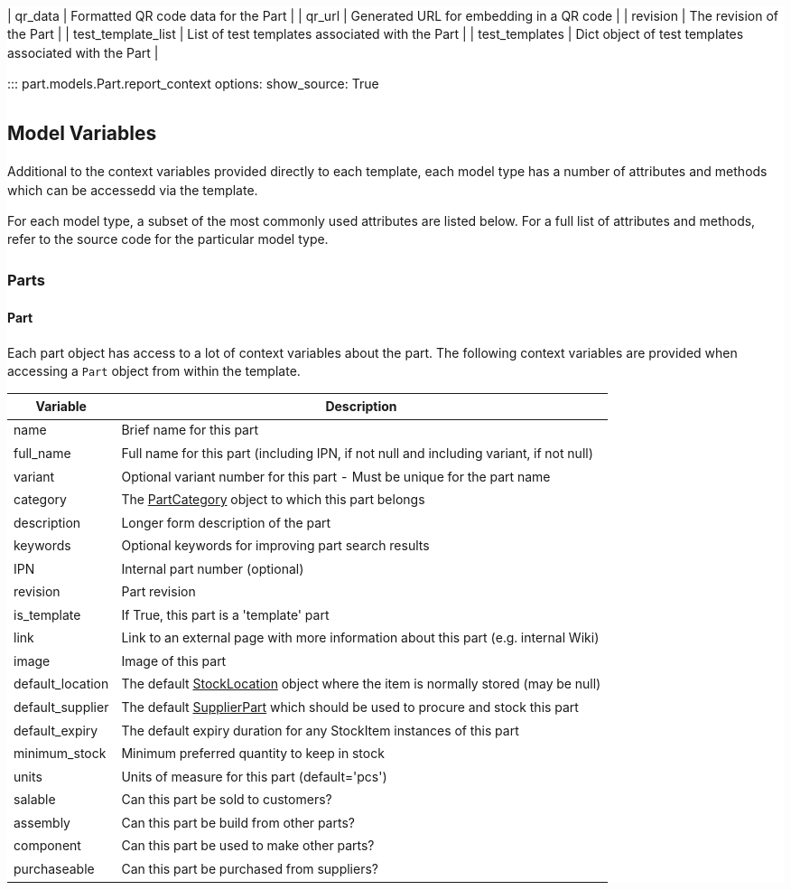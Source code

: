 | qr_data | Formatted QR code data for the Part |
| qr_url | Generated URL for embedding in a QR code |
| revision | The revision of the Part |
| test_template_list | List of test templates associated with the Part |
| test_templates | Dict object of test templates associated with the Part |

::: part.models.Part.report_context
    options:
        show_source: True

## Model Variables

Additional to the context variables provided directly to each template, each model type has a number of attributes and methods which can be accessedd via the template.

For each model type, a subset of the most commonly used attributes are listed below. For a full list of attributes and methods, refer to the source code for the particular model type.

### Parts

#### Part

Each part object has access to a lot of context variables about the part. The following context variables are provided when accessing a `Part` object from within the template.

| Variable | Description |
|----------|-------------|
| name | Brief name for this part |
| full_name | Full name for this part (including IPN, if not null and including variant, if not null) |
| variant | Optional variant number for this part - Must be unique for the part name
| category | The [PartCategory](./context_variables.md#part-category) object to which this part belongs
| description | Longer form description of the part
| keywords | Optional keywords for improving part search results
| IPN | Internal part number (optional)
| revision | Part revision
| is_template | If True, this part is a 'template' part
| link | Link to an external page with more information about this part (e.g. internal Wiki)
| image | Image of this part
| default_location | The default [StockLocation](./context_variables.md#stocklocation) object where the item is normally stored (may be null)
| default_supplier | The default [SupplierPart](./context_variables.md#supplierpart) which should be used to procure and stock this part
| default_expiry | The default expiry duration for any StockItem instances of this part
| minimum_stock | Minimum preferred quantity to keep in stock
| units | Units of measure for this part (default='pcs')
| salable | Can this part be sold to customers?
| assembly | Can this part be build from other parts?
| component | Can this part be used to make other parts?
| purchaseable | Can this part be purchased from suppliers?